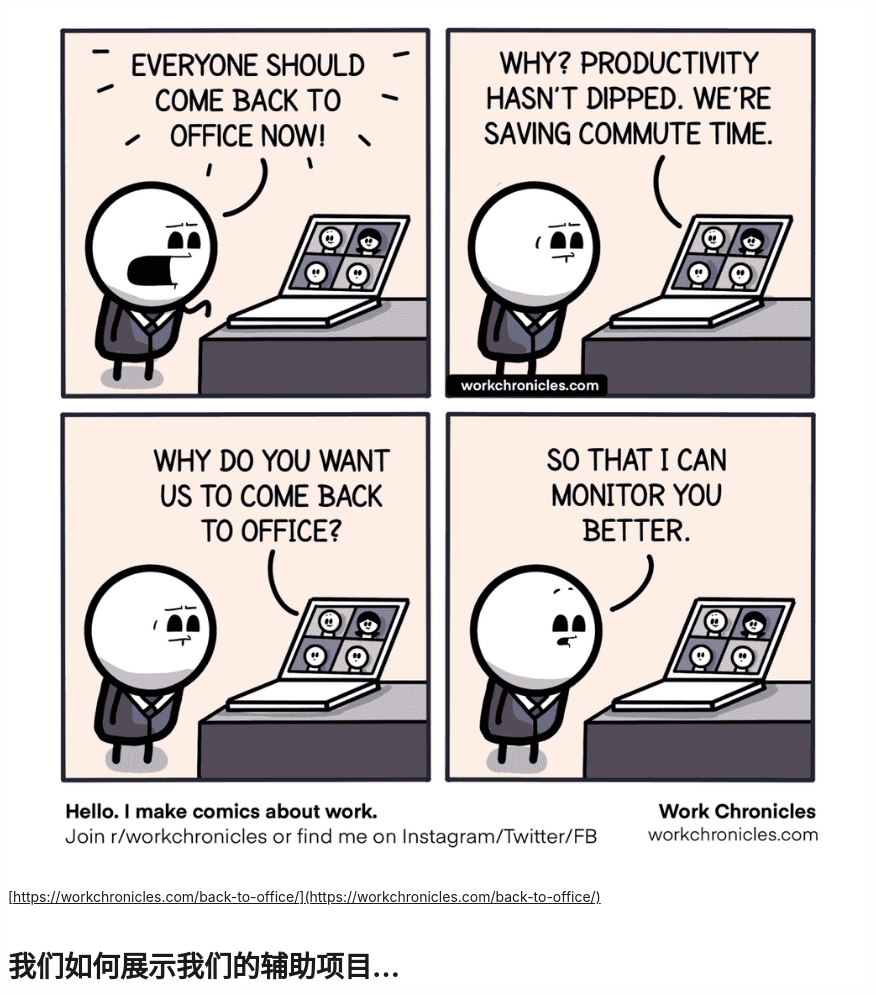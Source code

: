 ![](img/77fd7d3d3f48d6b1ff081e44b2a2fa7f.png)

[https://workchronicles.com/back-to-office/](https://workchronicles.com/back-to-office/)

# 我们如何展示我们的辅助项目…
